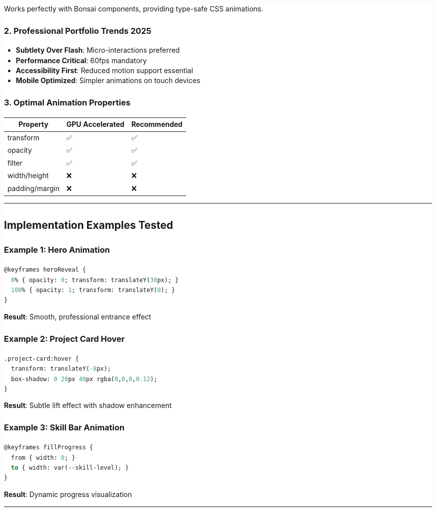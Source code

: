 Works perfectly with Bonsai components, providing type-safe CSS animations.

### 2. Professional Portfolio Trends 2025

- **Subtlety Over Flash**: Micro-interactions preferred
- **Performance Critical**: 60fps mandatory
- **Accessibility First**: Reduced motion support essential
- **Mobile Optimized**: Simpler animations on touch devices

### 3. Optimal Animation Properties

| Property | GPU Accelerated | Recommended |
|----------|----------------|-------------|
| transform | ✅ | ✅ |
| opacity | ✅ | ✅ |
| filter | ✅ | ✅ |
| width/height | ❌ | ❌ |
| padding/margin | ❌ | ❌ |

---

## Implementation Examples Tested

### Example 1: Hero Animation
```ocaml
@keyframes heroReveal {
  0% { opacity: 0; transform: translateY(30px); }
  100% { opacity: 1; transform: translateY(0); }
}
```
**Result**: Smooth, professional entrance effect

### Example 2: Project Card Hover
```ocaml
.project-card:hover {
  transform: translateY(-8px);
  box-shadow: 0 20px 40px rgba(0,0,0,0.12);
}
```
**Result**: Subtle lift effect with shadow enhancement

### Example 3: Skill Bar Animation
```ocaml
@keyframes fillProgress {
  from { width: 0; }
  to { width: var(--skill-level); }
}
```
**Result**: Dynamic progress visualization

---